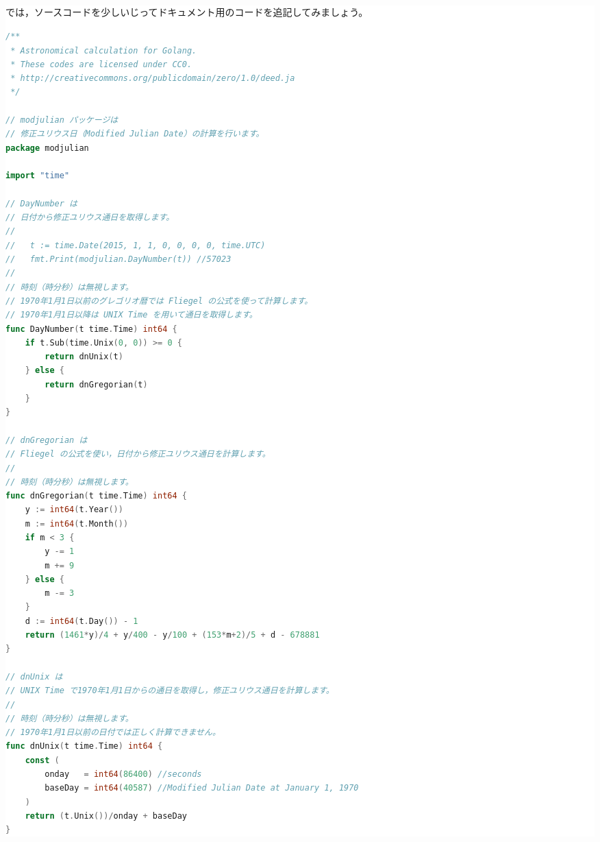 では，ソースコードを少しいじってドキュメント用のコードを追記してみましょう。

```go
/**
 * Astronomical calculation for Golang.
 * These codes are licensed under CC0.
 * http://creativecommons.org/publicdomain/zero/1.0/deed.ja
 */

// modjulian パッケージは
// 修正ユリウス日（Modified Julian Date）の計算を行います。
package modjulian

import "time"

// DayNumber は
// 日付から修正ユリウス通日を取得します。
//
//   t := time.Date(2015, 1, 1, 0, 0, 0, 0, time.UTC)
//   fmt.Print(modjulian.DayNumber(t)) //57023
//
// 時刻（時分秒）は無視します。
// 1970年1月1日以前のグレゴリオ暦では Fliegel の公式を使って計算します。
// 1970年1月1日以降は UNIX Time を用いて通日を取得します。
func DayNumber(t time.Time) int64 {
    if t.Sub(time.Unix(0, 0)) >= 0 {
        return dnUnix(t)
    } else {
        return dnGregorian(t)
    }
}

// dnGregorian は
// Fliegel の公式を使い，日付から修正ユリウス通日を計算します。
//
// 時刻（時分秒）は無視します。
func dnGregorian(t time.Time) int64 {
    y := int64(t.Year())
    m := int64(t.Month())
    if m < 3 {
        y -= 1
        m += 9
    } else {
        m -= 3
    }
    d := int64(t.Day()) - 1
    return (1461*y)/4 + y/400 - y/100 + (153*m+2)/5 + d - 678881
}

// dnUnix は
// UNIX Time で1970年1月1日からの通日を取得し，修正ユリウス通日を計算します。
//
// 時刻（時分秒）は無視します。
// 1970年1月1日以前の日付では正しく計算できません。
func dnUnix(t time.Time) int64 {
    const (
        onday   = int64(86400) //seconds
        baseDay = int64(40587) //Modified Julian Date at January 1, 1970
    )
    return (t.Unix())/onday + baseDay
}
```
